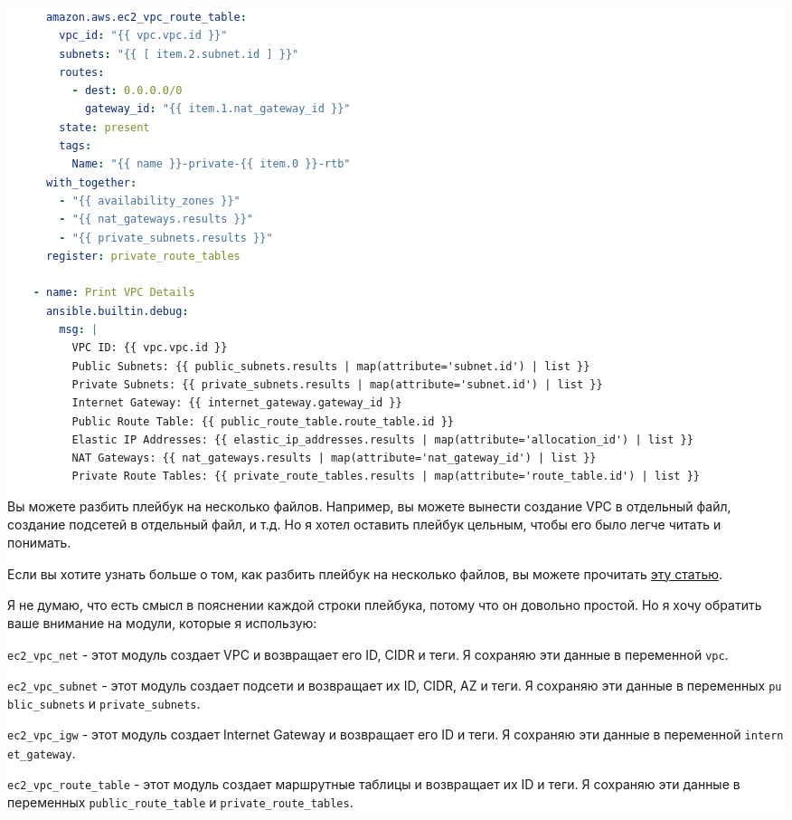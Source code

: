 ```yaml
      amazon.aws.ec2_vpc_route_table:
        vpc_id: "{{ vpc.vpc.id }}"
        subnets: "{{ [ item.2.subnet.id ] }}"
        routes:
          - dest: 0.0.0.0/0
            gateway_id: "{{ item.1.nat_gateway_id }}"
        state: present
        tags:
          Name: "{{ name }}-private-{{ item.0 }}-rtb"
      with_together:
        - "{{ availability_zones }}"
        - "{{ nat_gateways.results }}"
        - "{{ private_subnets.results }}"
      register: private_route_tables

    - name: Print VPC Details
      ansible.builtin.debug:
        msg: |
          VPC ID: {{ vpc.vpc.id }}
          Public Subnets: {{ public_subnets.results | map(attribute='subnet.id') | list }}
          Private Subnets: {{ private_subnets.results | map(attribute='subnet.id') | list }}
          Internet Gateway: {{ internet_gateway.gateway_id }}
          Public Route Table: {{ public_route_table.route_table.id }}
          Elastic IP Addresses: {{ elastic_ip_addresses.results | map(attribute='allocation_id') | list }}
          NAT Gateways: {{ nat_gateways.results | map(attribute='nat_gateway_id') | list }}
          Private Route Tables: {{ private_route_tables.results | map(attribute='route_table.id') | list }}
```

Вы можете разбить плейбук на несколько файлов. Например, вы можете вынести
создание VPC в отдельный файл, создание подсетей в отдельный файл, и т.д. Но я
хотел оставить плейбук цельным, чтобы его было легче читать и понимать.

Если вы хотите узнать больше о том, как разбить плейбук на несколько файлов, вы
можете прочитать
[эту статью](https://www.digitalocean.com/community/tutorials/how-to-use-ansible-roles-to-abstract-your-infrastructure-environment).

Я не думаю, что есть смысл в пояснении каждой строки плейбука, потому что он
довольно простой. Но я хочу обратить ваше внимание на модули, которые я
использую:

`ec2_vpc_net` - этот модуль создает VPC и возвращает его ID, CIDR и теги. Я
сохраняю эти данные в переменной `vpc`.

`ec2_vpc_subnet` - этот модуль создает подсети и возвращает их ID, CIDR, AZ и
теги. Я сохраняю эти данные в переменных `public_subnets` и `private_subnets`.

`ec2_vpc_igw` - этот модуль создает Internet Gateway и возвращает его ID и теги.
Я сохраняю эти данные в переменной `internet_gateway`.

`ec2_vpc_route_table` - этот модуль создает маршрутные таблицы и возвращает их
ID и теги. Я сохраняю эти данные в переменных `public_route_table` и
`private_route_tables`.
